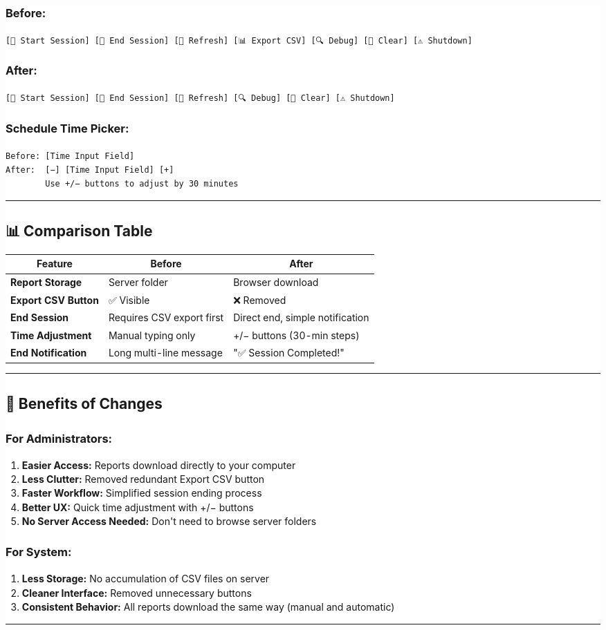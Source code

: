 ### **Before:**
```
[🚀 Start Session] [🛑 End Session] [🔄 Refresh] [📊 Export CSV] [🔍 Debug] [🧹 Clear] [⚠️ Shutdown]
```

### **After:**
```
[🚀 Start Session] [🛑 End Session] [🔄 Refresh] [🔍 Debug] [🧹 Clear] [⚠️ Shutdown]
```

### **Schedule Time Picker:**
```
Before: [Time Input Field]
After:  [−] [Time Input Field] [+]
        Use +/− buttons to adjust by 30 minutes
```

---

## 📊 Comparison Table

| Feature | Before | After |
|---------|--------|-------|
| **Report Storage** | Server folder | Browser download |
| **Export CSV Button** | ✅ Visible | ❌ Removed |
| **End Session** | Requires CSV export first | Direct end, simple notification |
| **Time Adjustment** | Manual typing only | +/− buttons (30-min steps) |
| **End Notification** | Long multi-line message | "✅ Session Completed!" |

---

## 🚀 Benefits of Changes

### **For Administrators:**
1. **Easier Access:** Reports download directly to your computer
2. **Less Clutter:** Removed redundant Export CSV button
3. **Faster Workflow:** Simplified session ending process
4. **Better UX:** Quick time adjustment with +/− buttons
5. **No Server Access Needed:** Don't need to browse server folders

### **For System:**
1. **Less Storage:** No accumulation of CSV files on server
2. **Cleaner Interface:** Removed unnecessary buttons
3. **Consistent Behavior:** All reports download the same way (manual and automatic)

---
